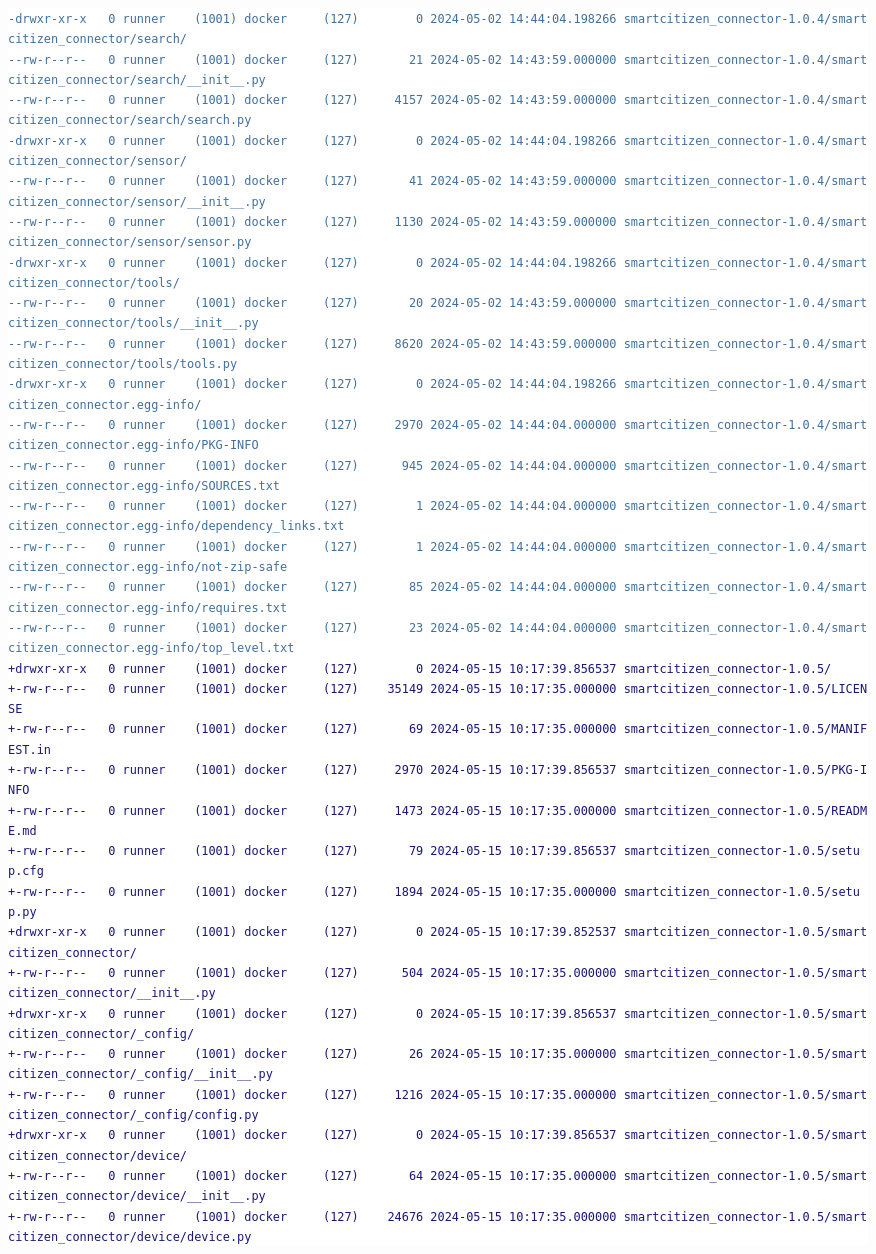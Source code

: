 ```diff
-drwxr-xr-x   0 runner    (1001) docker     (127)        0 2024-05-02 14:44:04.198266 smartcitizen_connector-1.0.4/smartcitizen_connector/search/
--rw-r--r--   0 runner    (1001) docker     (127)       21 2024-05-02 14:43:59.000000 smartcitizen_connector-1.0.4/smartcitizen_connector/search/__init__.py
--rw-r--r--   0 runner    (1001) docker     (127)     4157 2024-05-02 14:43:59.000000 smartcitizen_connector-1.0.4/smartcitizen_connector/search/search.py
-drwxr-xr-x   0 runner    (1001) docker     (127)        0 2024-05-02 14:44:04.198266 smartcitizen_connector-1.0.4/smartcitizen_connector/sensor/
--rw-r--r--   0 runner    (1001) docker     (127)       41 2024-05-02 14:43:59.000000 smartcitizen_connector-1.0.4/smartcitizen_connector/sensor/__init__.py
--rw-r--r--   0 runner    (1001) docker     (127)     1130 2024-05-02 14:43:59.000000 smartcitizen_connector-1.0.4/smartcitizen_connector/sensor/sensor.py
-drwxr-xr-x   0 runner    (1001) docker     (127)        0 2024-05-02 14:44:04.198266 smartcitizen_connector-1.0.4/smartcitizen_connector/tools/
--rw-r--r--   0 runner    (1001) docker     (127)       20 2024-05-02 14:43:59.000000 smartcitizen_connector-1.0.4/smartcitizen_connector/tools/__init__.py
--rw-r--r--   0 runner    (1001) docker     (127)     8620 2024-05-02 14:43:59.000000 smartcitizen_connector-1.0.4/smartcitizen_connector/tools/tools.py
-drwxr-xr-x   0 runner    (1001) docker     (127)        0 2024-05-02 14:44:04.198266 smartcitizen_connector-1.0.4/smartcitizen_connector.egg-info/
--rw-r--r--   0 runner    (1001) docker     (127)     2970 2024-05-02 14:44:04.000000 smartcitizen_connector-1.0.4/smartcitizen_connector.egg-info/PKG-INFO
--rw-r--r--   0 runner    (1001) docker     (127)      945 2024-05-02 14:44:04.000000 smartcitizen_connector-1.0.4/smartcitizen_connector.egg-info/SOURCES.txt
--rw-r--r--   0 runner    (1001) docker     (127)        1 2024-05-02 14:44:04.000000 smartcitizen_connector-1.0.4/smartcitizen_connector.egg-info/dependency_links.txt
--rw-r--r--   0 runner    (1001) docker     (127)        1 2024-05-02 14:44:04.000000 smartcitizen_connector-1.0.4/smartcitizen_connector.egg-info/not-zip-safe
--rw-r--r--   0 runner    (1001) docker     (127)       85 2024-05-02 14:44:04.000000 smartcitizen_connector-1.0.4/smartcitizen_connector.egg-info/requires.txt
--rw-r--r--   0 runner    (1001) docker     (127)       23 2024-05-02 14:44:04.000000 smartcitizen_connector-1.0.4/smartcitizen_connector.egg-info/top_level.txt
+drwxr-xr-x   0 runner    (1001) docker     (127)        0 2024-05-15 10:17:39.856537 smartcitizen_connector-1.0.5/
+-rw-r--r--   0 runner    (1001) docker     (127)    35149 2024-05-15 10:17:35.000000 smartcitizen_connector-1.0.5/LICENSE
+-rw-r--r--   0 runner    (1001) docker     (127)       69 2024-05-15 10:17:35.000000 smartcitizen_connector-1.0.5/MANIFEST.in
+-rw-r--r--   0 runner    (1001) docker     (127)     2970 2024-05-15 10:17:39.856537 smartcitizen_connector-1.0.5/PKG-INFO
+-rw-r--r--   0 runner    (1001) docker     (127)     1473 2024-05-15 10:17:35.000000 smartcitizen_connector-1.0.5/README.md
+-rw-r--r--   0 runner    (1001) docker     (127)       79 2024-05-15 10:17:39.856537 smartcitizen_connector-1.0.5/setup.cfg
+-rw-r--r--   0 runner    (1001) docker     (127)     1894 2024-05-15 10:17:35.000000 smartcitizen_connector-1.0.5/setup.py
+drwxr-xr-x   0 runner    (1001) docker     (127)        0 2024-05-15 10:17:39.852537 smartcitizen_connector-1.0.5/smartcitizen_connector/
+-rw-r--r--   0 runner    (1001) docker     (127)      504 2024-05-15 10:17:35.000000 smartcitizen_connector-1.0.5/smartcitizen_connector/__init__.py
+drwxr-xr-x   0 runner    (1001) docker     (127)        0 2024-05-15 10:17:39.856537 smartcitizen_connector-1.0.5/smartcitizen_connector/_config/
+-rw-r--r--   0 runner    (1001) docker     (127)       26 2024-05-15 10:17:35.000000 smartcitizen_connector-1.0.5/smartcitizen_connector/_config/__init__.py
+-rw-r--r--   0 runner    (1001) docker     (127)     1216 2024-05-15 10:17:35.000000 smartcitizen_connector-1.0.5/smartcitizen_connector/_config/config.py
+drwxr-xr-x   0 runner    (1001) docker     (127)        0 2024-05-15 10:17:39.856537 smartcitizen_connector-1.0.5/smartcitizen_connector/device/
+-rw-r--r--   0 runner    (1001) docker     (127)       64 2024-05-15 10:17:35.000000 smartcitizen_connector-1.0.5/smartcitizen_connector/device/__init__.py
+-rw-r--r--   0 runner    (1001) docker     (127)    24676 2024-05-15 10:17:35.000000 smartcitizen_connector-1.0.5/smartcitizen_connector/device/device.py
```